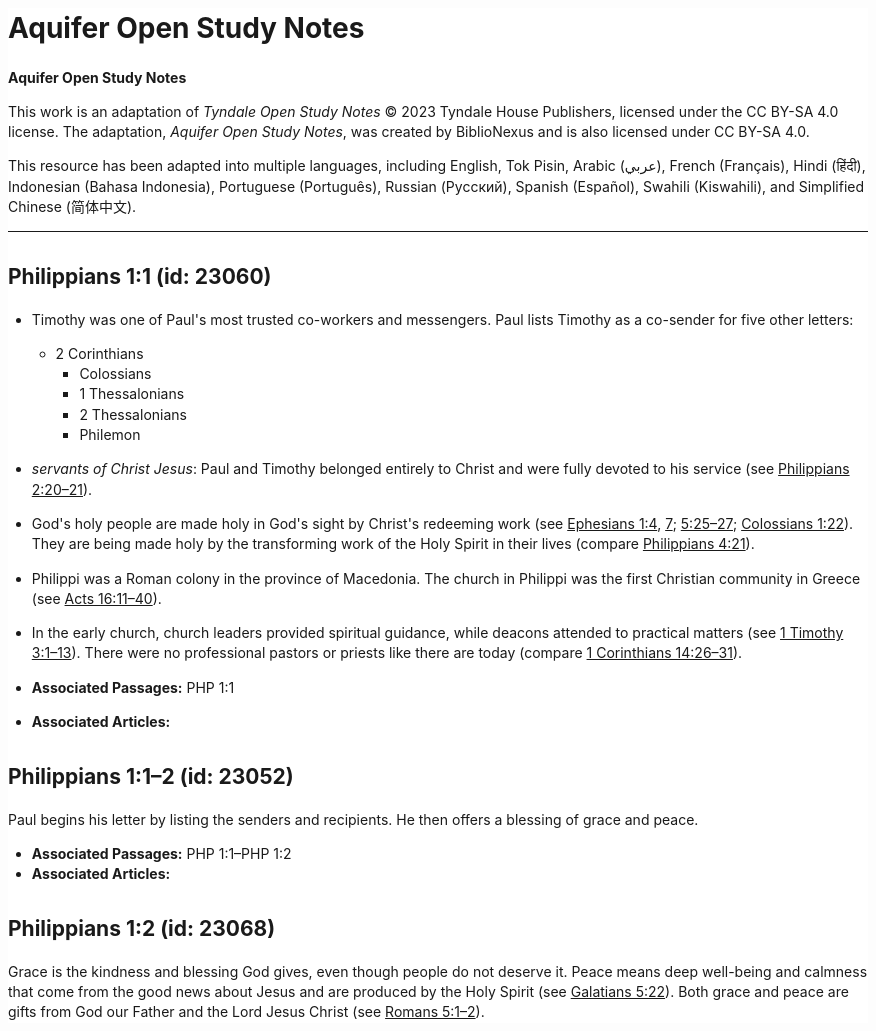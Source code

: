 # Aquifer Open Study Notes

**Aquifer Open Study Notes**

This work is an adaptation of *Tyndale Open Study Notes* © 2023 Tyndale House Publishers, licensed under the CC BY\-SA 4\.0 license. The adaptation, *Aquifer Open Study Notes*, was created by BiblioNexus and is also licensed under CC BY\-SA 4\.0\.

This resource has been adapted into multiple languages, including English, Tok Pisin, Arabic (عربي), French (Français), Hindi (हिंदी), Indonesian (Bahasa Indonesia), Portuguese (Português), Russian (Русский), Spanish (Español), Swahili (Kiswahili), and Simplified Chinese (简体中文).



--------------------------------

## Philippians 1:1 (id: 23060)

* Timothy was one of Paul's most trusted co\-workers and messengers. Paul lists Timothy as a co\-sender for five other letters:

    + 2 Corinthians
        + Colossians
        + 1 Thessalonians
        + 2 Thessalonians
        + Philemon
* *servants of Christ Jesus*: Paul and Timothy belonged entirely to Christ and were fully devoted to his service (see [Philippians 2:20–21](https://ref.ly/Phil2:20-Phil2:21)).
* God's holy people are made holy in God's sight by Christ's redeeming work (see [Ephesians 1:4](https://ref.ly/Eph1:4), [7](https://ref.ly/Eph1:7); [5:25–27](https://ref.ly/Eph5:25-Eph5:27); [Colossians 1:22](https://ref.ly/Col1:22)). They are being made holy by the transforming work of the Holy Spirit in their lives (compare [Philippians 4:21](https://ref.ly/Phil4:21)).
* Philippi was a Roman colony in the province of Macedonia. The church in Philippi was the first Christian community in Greece (see [Acts 16:11–40](https://ref.ly/Acts16:11-Acts16:40)).
* In the early church, church leaders provided spiritual guidance, while deacons attended to practical matters (see [1 Timothy 3:1–13](https://ref.ly/1Tim3:1-1Tim3:13)). There were no professional pastors or priests like there are today (compare [1 Corinthians 14:26–31](https://ref.ly/1Cor14:26-1Cor14:31)).

* **Associated Passages:** PHP 1:1
* **Associated Articles:** 

## Philippians 1:1–2 (id: 23052)

Paul begins his letter by listing the senders and recipients. He then offers a blessing of grace and peace.

* **Associated Passages:** PHP 1:1–PHP 1:2
* **Associated Articles:** 

## Philippians 1:2 (id: 23068)

Grace is the kindness and blessing God gives, even though people do not deserve it. Peace means deep well\-being and calmness that come from the good news about Jesus and are produced by the Holy Spirit (see [Galatians 5:22](https://ref.ly/Gal5:22)). Both grace and peace are gifts from God our Father and the Lord Jesus Christ (see [Romans 5:1–2](https://ref.ly/Rom5:1-Rom5:2)).
